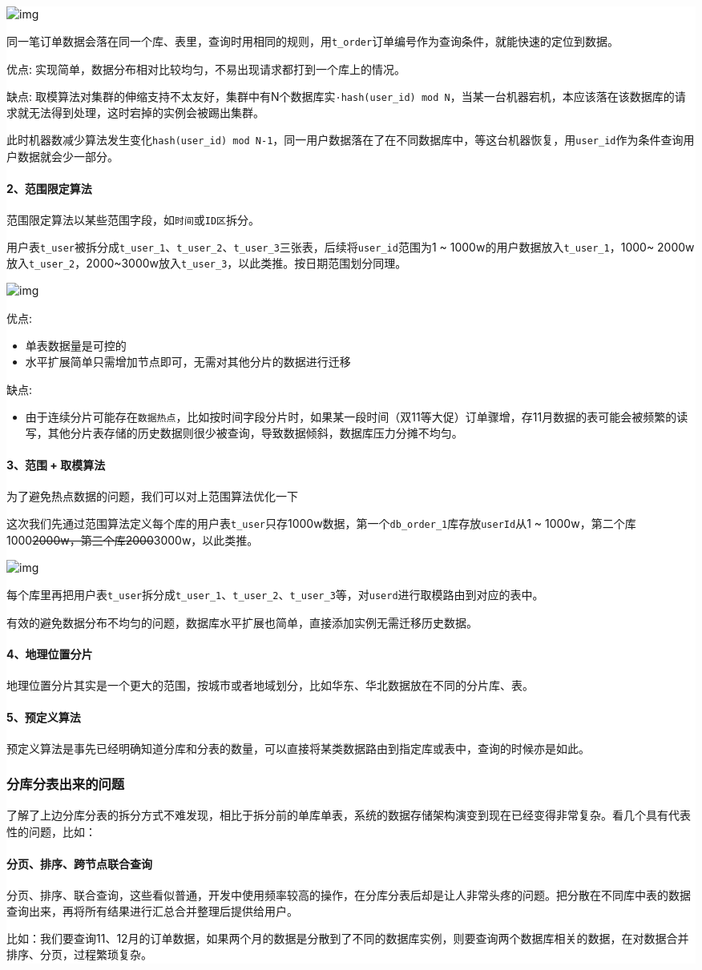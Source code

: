 ![img](https://p3-juejin.byteimg.com/tos-cn-i-k3u1fbpfcp/d2aff167a10e41b4b845dd884c959699~tplv-k3u1fbpfcp-zoom-in-crop-mark:4536:0:0:0.awebp)

同一笔订单数据会落在同一个库、表里，查询时用相同的规则，用`t_order`订单编号作为查询条件，就能快速的定位到数据。

优点: 实现简单，数据分布相对比较均匀，不易出现请求都打到一个库上的情况。

缺点: 取模算法对集群的伸缩支持不太友好，集群中有N个数据库实`·hash(user_id) mod N`，当某一台机器宕机，本应该落在该数据库的请求就无法得到处理，这时宕掉的实例会被踢出集群。

此时机器数减少算法发生变化`hash(user_id) mod N-1`，同一用户数据落在了在不同数据库中，等这台机器恢复，用`user_id`作为条件查询用户数据就会少一部分。

#### 2、范围限定算法

范围限定算法以某些范围字段，如`时间`或`ID区`拆分。

用户表`t_user`被拆分成`t_user_1`、`t_user_2`、`t_user_3`三张表，后续将`user_id`范围为1 ~ 1000w的用户数据放入`t_user_1`，1000~ 2000w放入`t_user_2`，2000~3000w放入`t_user_3`，以此类推。按日期范围划分同理。

![img](https://p3-juejin.byteimg.com/tos-cn-i-k3u1fbpfcp/a189339b2e124053a89f8689a242f6d9~tplv-k3u1fbpfcp-zoom-in-crop-mark:4536:0:0:0.awebp)

优点:

- 单表数据量是可控的
- 水平扩展简单只需增加节点即可，无需对其他分片的数据进行迁移

缺点:

- 由于连续分片可能存在`数据热点`，比如按时间字段分片时，如果某一段时间（双11等大促）订单骤增，存11月数据的表可能会被频繁的读写，其他分片表存储的历史数据则很少被查询，导致数据倾斜，数据库压力分摊不均匀。

#### 3、范围 + 取模算法

为了避免热点数据的问题，我们可以对上范围算法优化一下

这次我们先通过范围算法定义每个库的用户表`t_user`只存1000w数据，第一个`db_order_1`库存放`userId`从1 ~ 1000w，第二个库1000~~2000w，第三个库2000~~3000w，以此类推。

![img](https://p3-juejin.byteimg.com/tos-cn-i-k3u1fbpfcp/afc870522a7b4888a26a4ad7ec93b968~tplv-k3u1fbpfcp-zoom-in-crop-mark:4536:0:0:0.awebp)

每个库里再把用户表`t_user`拆分成`t_user_1`、`t_user_2`、`t_user_3`等，对`userd`进行取模路由到对应的表中。

有效的避免数据分布不均匀的问题，数据库水平扩展也简单，直接添加实例无需迁移历史数据。

#### 4、地理位置分片

地理位置分片其实是一个更大的范围，按城市或者地域划分，比如华东、华北数据放在不同的分片库、表。

#### 5、预定义算法

预定义算法是事先已经明确知道分库和分表的数量，可以直接将某类数据路由到指定库或表中，查询的时候亦是如此。

### 分库分表出来的问题

了解了上边分库分表的拆分方式不难发现，相比于拆分前的单库单表，系统的数据存储架构演变到现在已经变得非常复杂。看几个具有代表性的问题，比如：

#### 分页、排序、跨节点联合查询

分页、排序、联合查询，这些看似普通，开发中使用频率较高的操作，在分库分表后却是让人非常头疼的问题。把分散在不同库中表的数据查询出来，再将所有结果进行汇总合并整理后提供给用户。

比如：我们要查询11、12月的订单数据，如果两个月的数据是分散到了不同的数据库实例，则要查询两个数据库相关的数据，在对数据合并排序、分页，过程繁琐复杂。

